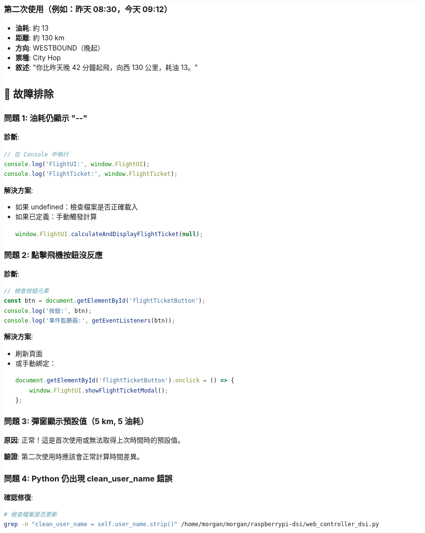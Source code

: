 ### 第二次使用（例如：昨天 08:30，今天 09:12）
- **油耗**: 約 13
- **距離**: 約 130 km
- **方向**: WESTBOUND（晚起）
- **票種**: City Hop
- **敘述**: "你比昨天晚 42 分鐘起飛，向西 130 公里，耗油 13。"

## 🐛 故障排除

### 問題 1: 油耗仍顯示 "--"

**診斷**:
```javascript
// 在 Console 中執行
console.log('FlightUI:', window.FlightUI);
console.log('FlightTicket:', window.FlightTicket);
```

**解決方案**:
- 如果 undefined：檢查檔案是否正確載入
- 如果已定義：手動觸發計算
  ```javascript
  window.FlightUI.calculateAndDisplayFlightTicket(null);
  ```

### 問題 2: 點擊飛機按鈕沒反應

**診斷**:
```javascript
// 檢查按鈕元素
const btn = document.getElementById('flightTicketButton');
console.log('按鈕:', btn);
console.log('事件監聽器:', getEventListeners(btn));
```

**解決方案**:
- 刷新頁面
- 或手動綁定：
  ```javascript
  document.getElementById('flightTicketButton').onclick = () => {
      window.FlightUI.showFlightTicketModal();
  };
  ```

### 問題 3: 彈窗顯示預設值（5 km, 5 油耗）

**原因**: 正常！這是首次使用或無法取得上次時間時的預設值。

**驗證**: 第二次使用時應該會正常計算時間差異。

### 問題 4: Python 仍出現 clean_user_name 錯誤

**確認修復**:
```bash
# 檢查檔案是否更新
grep -n "clean_user_name = self.user_name.strip()" /home/morgan/morgan/raspberrypi-dsi/web_controller_dsi.py
```
